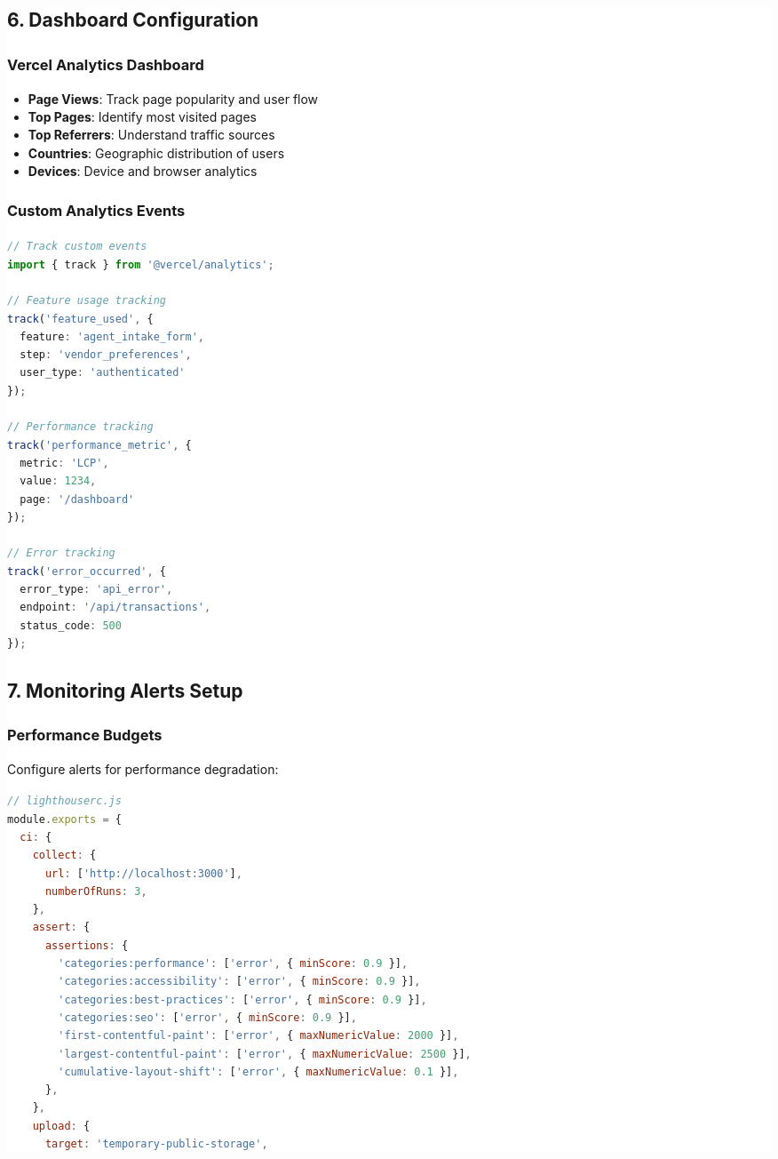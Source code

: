 ## 6. Dashboard Configuration

### Vercel Analytics Dashboard
- **Page Views**: Track page popularity and user flow
- **Top Pages**: Identify most visited pages
- **Top Referrers**: Understand traffic sources
- **Countries**: Geographic distribution of users
- **Devices**: Device and browser analytics

### Custom Analytics Events
```typescript
// Track custom events
import { track } from '@vercel/analytics';

// Feature usage tracking
track('feature_used', {
  feature: 'agent_intake_form',
  step: 'vendor_preferences',
  user_type: 'authenticated'
});

// Performance tracking
track('performance_metric', {
  metric: 'LCP',
  value: 1234,
  page: '/dashboard'
});

// Error tracking
track('error_occurred', {
  error_type: 'api_error',
  endpoint: '/api/transactions',
  status_code: 500
});
```

## 7. Monitoring Alerts Setup

### Performance Budgets
Configure alerts for performance degradation:

```javascript
// lighthouserc.js
module.exports = {
  ci: {
    collect: {
      url: ['http://localhost:3000'],
      numberOfRuns: 3,
    },
    assert: {
      assertions: {
        'categories:performance': ['error', { minScore: 0.9 }],
        'categories:accessibility': ['error', { minScore: 0.9 }],
        'categories:best-practices': ['error', { minScore: 0.9 }],
        'categories:seo': ['error', { minScore: 0.9 }],
        'first-contentful-paint': ['error', { maxNumericValue: 2000 }],
        'largest-contentful-paint': ['error', { maxNumericValue: 2500 }],
        'cumulative-layout-shift': ['error', { maxNumericValue: 0.1 }],
      },
    },
    upload: {
      target: 'temporary-public-storage',
```